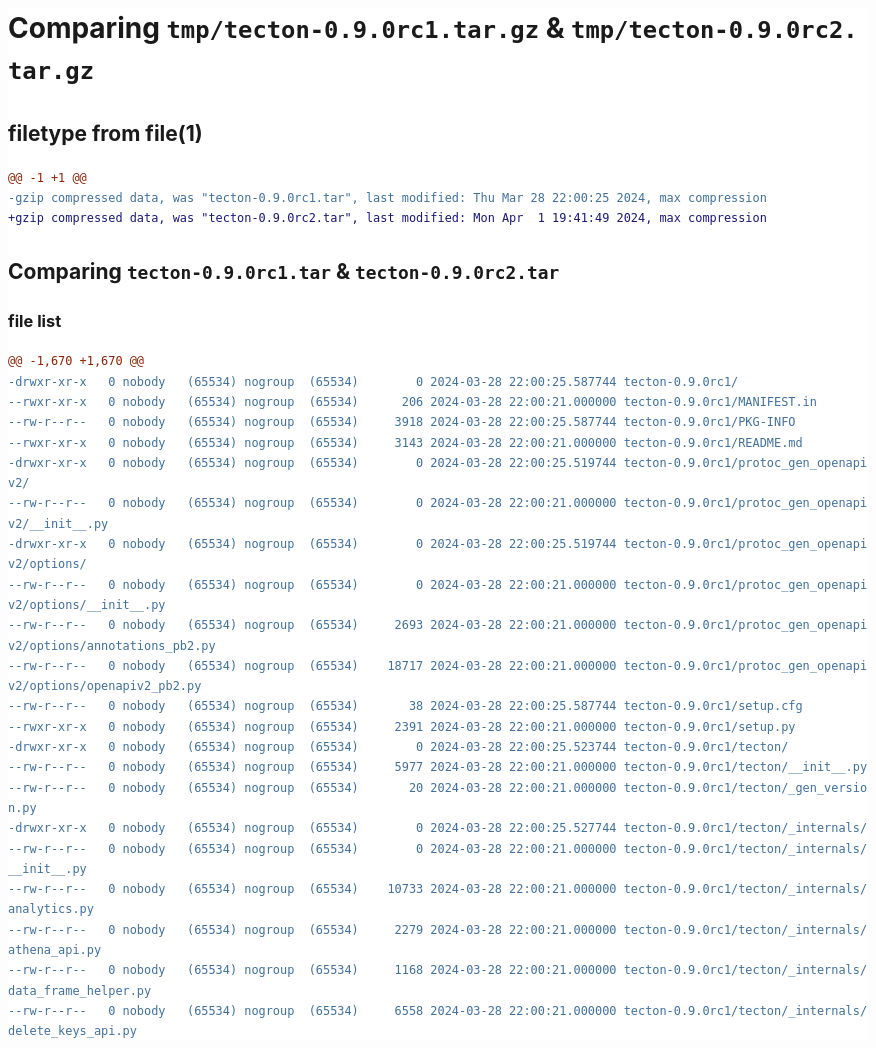 # Comparing `tmp/tecton-0.9.0rc1.tar.gz` & `tmp/tecton-0.9.0rc2.tar.gz`

## filetype from file(1)

```diff
@@ -1 +1 @@
-gzip compressed data, was "tecton-0.9.0rc1.tar", last modified: Thu Mar 28 22:00:25 2024, max compression
+gzip compressed data, was "tecton-0.9.0rc2.tar", last modified: Mon Apr  1 19:41:49 2024, max compression
```

## Comparing `tecton-0.9.0rc1.tar` & `tecton-0.9.0rc2.tar`

### file list

```diff
@@ -1,670 +1,670 @@
-drwxr-xr-x   0 nobody   (65534) nogroup  (65534)        0 2024-03-28 22:00:25.587744 tecton-0.9.0rc1/
--rwxr-xr-x   0 nobody   (65534) nogroup  (65534)      206 2024-03-28 22:00:21.000000 tecton-0.9.0rc1/MANIFEST.in
--rw-r--r--   0 nobody   (65534) nogroup  (65534)     3918 2024-03-28 22:00:25.587744 tecton-0.9.0rc1/PKG-INFO
--rwxr-xr-x   0 nobody   (65534) nogroup  (65534)     3143 2024-03-28 22:00:21.000000 tecton-0.9.0rc1/README.md
-drwxr-xr-x   0 nobody   (65534) nogroup  (65534)        0 2024-03-28 22:00:25.519744 tecton-0.9.0rc1/protoc_gen_openapiv2/
--rw-r--r--   0 nobody   (65534) nogroup  (65534)        0 2024-03-28 22:00:21.000000 tecton-0.9.0rc1/protoc_gen_openapiv2/__init__.py
-drwxr-xr-x   0 nobody   (65534) nogroup  (65534)        0 2024-03-28 22:00:25.519744 tecton-0.9.0rc1/protoc_gen_openapiv2/options/
--rw-r--r--   0 nobody   (65534) nogroup  (65534)        0 2024-03-28 22:00:21.000000 tecton-0.9.0rc1/protoc_gen_openapiv2/options/__init__.py
--rw-r--r--   0 nobody   (65534) nogroup  (65534)     2693 2024-03-28 22:00:21.000000 tecton-0.9.0rc1/protoc_gen_openapiv2/options/annotations_pb2.py
--rw-r--r--   0 nobody   (65534) nogroup  (65534)    18717 2024-03-28 22:00:21.000000 tecton-0.9.0rc1/protoc_gen_openapiv2/options/openapiv2_pb2.py
--rw-r--r--   0 nobody   (65534) nogroup  (65534)       38 2024-03-28 22:00:25.587744 tecton-0.9.0rc1/setup.cfg
--rwxr-xr-x   0 nobody   (65534) nogroup  (65534)     2391 2024-03-28 22:00:21.000000 tecton-0.9.0rc1/setup.py
-drwxr-xr-x   0 nobody   (65534) nogroup  (65534)        0 2024-03-28 22:00:25.523744 tecton-0.9.0rc1/tecton/
--rw-r--r--   0 nobody   (65534) nogroup  (65534)     5977 2024-03-28 22:00:21.000000 tecton-0.9.0rc1/tecton/__init__.py
--rw-r--r--   0 nobody   (65534) nogroup  (65534)       20 2024-03-28 22:00:21.000000 tecton-0.9.0rc1/tecton/_gen_version.py
-drwxr-xr-x   0 nobody   (65534) nogroup  (65534)        0 2024-03-28 22:00:25.527744 tecton-0.9.0rc1/tecton/_internals/
--rw-r--r--   0 nobody   (65534) nogroup  (65534)        0 2024-03-28 22:00:21.000000 tecton-0.9.0rc1/tecton/_internals/__init__.py
--rw-r--r--   0 nobody   (65534) nogroup  (65534)    10733 2024-03-28 22:00:21.000000 tecton-0.9.0rc1/tecton/_internals/analytics.py
--rw-r--r--   0 nobody   (65534) nogroup  (65534)     2279 2024-03-28 22:00:21.000000 tecton-0.9.0rc1/tecton/_internals/athena_api.py
--rw-r--r--   0 nobody   (65534) nogroup  (65534)     1168 2024-03-28 22:00:21.000000 tecton-0.9.0rc1/tecton/_internals/data_frame_helper.py
--rw-r--r--   0 nobody   (65534) nogroup  (65534)     6558 2024-03-28 22:00:21.000000 tecton-0.9.0rc1/tecton/_internals/delete_keys_api.py
```